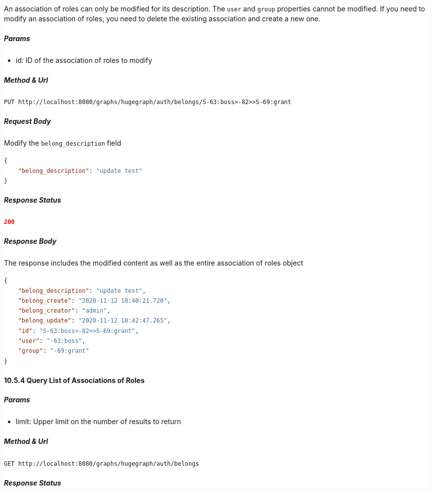 An association of roles can only be modified for its description. The `user` and `group` properties cannot be modified. If you need to modify an association of roles, you need to delete the existing association and create a new one.

##### Params

- id: ID of the association of roles to modify

##### Method & Url

```
PUT http://localhost:8080/graphs/hugegraph/auth/belongs/S-63:boss>-82>>S-69:grant
```

##### Request Body
Modify the `belong_description` field
```json
{
    "belong_description": "update test"
}
```

##### Response Status

```json
200
```

##### Response Body
The response includes the modified content as well as the entire association of roles object
```json
{
    "belong_description": "update test",
    "belong_create": "2020-11-12 10:40:21.720",
    "belong_creator": "admin",
    "belong_update": "2020-11-12 10:42:47.265",
    "id": "S-63:boss>-82>>S-69:grant",
    "user": "-63:boss",
    "group": "-69:grant"
}
```

#### 10.5.4 Query List of Associations of Roles

##### Params

- limit: Upper limit on the number of results to return


##### Method & Url

```
GET http://localhost:8080/graphs/hugegraph/auth/belongs
```

##### Response Status

